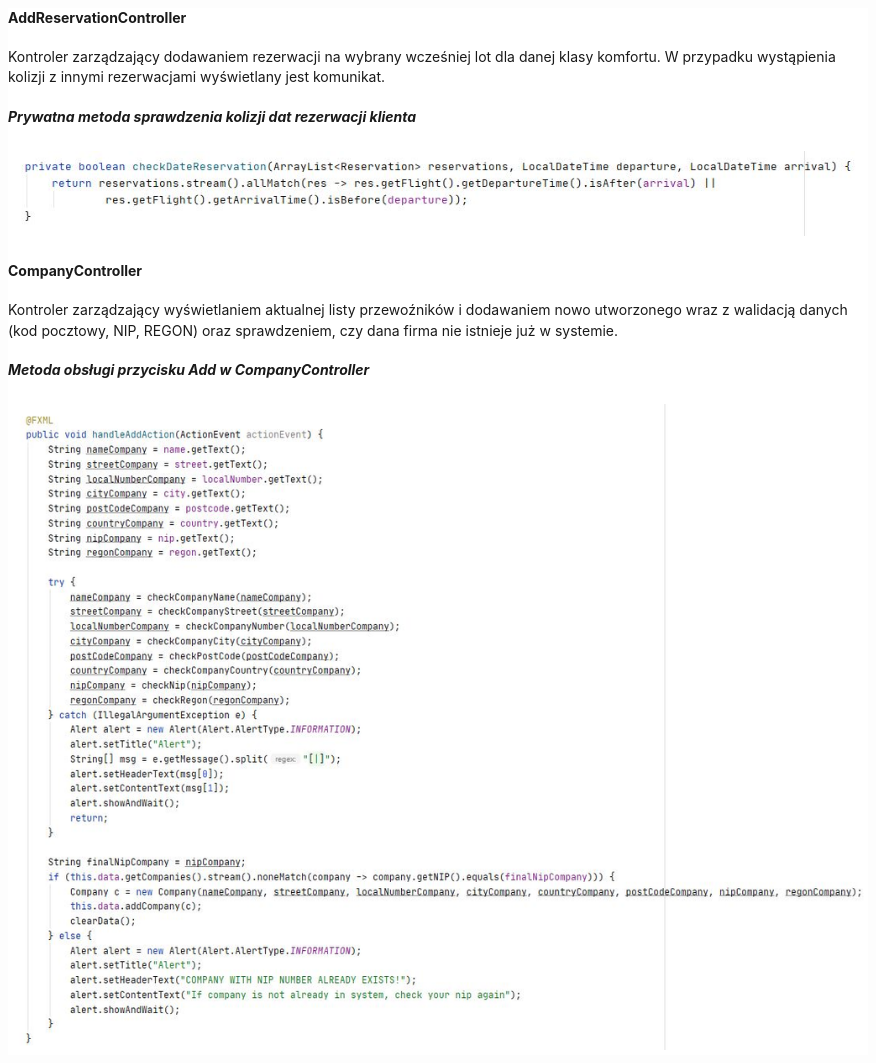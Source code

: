
#### AddReservationController
Kontroler zarządzający dodawaniem rezerwacji na wybrany wcześniej lot dla danej klasy komfortu. W przypadku wystąpienia kolizji z innymi rezerwacjami wyświetlany jest komunikat.

##### Prywatna metoda sprawdzenia kolizji dat rezerwacji klienta

![AddReservationController Date Collision](images/date_collision_check.JPG) <br>


#### CompanyController
Kontroler zarządzający wyświetlaniem aktualnej listy przewoźników i dodawaniem nowo utworzonego wraz z walidacją danych (kod pocztowy, NIP, REGON) oraz sprawdzeniem, czy dana firma nie istnieje już w systemie.

##### Metoda obsługi przycisku Add w CompanyController

![CompanyController Add](images/company_controller.JPG) <br>
